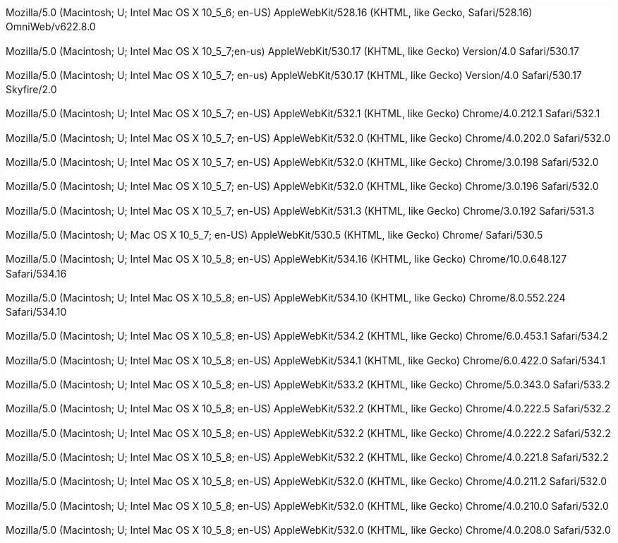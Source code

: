 Mozilla/5.0 (Macintosh; U; Intel Mac OS X 10_5_6; en-US) AppleWebKit/528.16 (KHTML, like Gecko, Safari/528.16) OmniWeb/v622.8.0

Mozilla/5.0 (Macintosh; U; Intel Mac OS X 10_5_7;en-us) AppleWebKit/530.17 (KHTML, like Gecko) Version/4.0 Safari/530.17

Mozilla/5.0 (Macintosh; U; Intel Mac OS X 10_5_7; en-us) AppleWebKit/530.17 (KHTML, like Gecko) Version/4.0 Safari/530.17 Skyfire/2.0

Mozilla/5.0 (Macintosh; U; Intel Mac OS X 10_5_7; en-US) AppleWebKit/532.1 (KHTML, like Gecko) Chrome/4.0.212.1 Safari/532.1

Mozilla/5.0 (Macintosh; U; Intel Mac OS X 10_5_7; en-US) AppleWebKit/532.0 (KHTML, like Gecko) Chrome/4.0.202.0 Safari/532.0

Mozilla/5.0 (Macintosh; U; Intel Mac OS X 10_5_7; en-US) AppleWebKit/532.0 (KHTML, like Gecko) Chrome/3.0.198 Safari/532.0

Mozilla/5.0 (Macintosh; U; Intel Mac OS X 10_5_7; en-US) AppleWebKit/532.0 (KHTML, like Gecko) Chrome/3.0.196 Safari/532.0

Mozilla/5.0 (Macintosh; U; Intel Mac OS X 10_5_7; en-US) AppleWebKit/531.3 (KHTML, like Gecko) Chrome/3.0.192 Safari/531.3

Mozilla/5.0 (Macintosh; U; Mac OS X 10_5_7; en-US) AppleWebKit/530.5 (KHTML, like Gecko) Chrome/ Safari/530.5

Mozilla/5.0 (Macintosh; U; Intel Mac OS X 10_5_8; en-US) AppleWebKit/534.16 (KHTML, like Gecko) Chrome/10.0.648.127 Safari/534.16

Mozilla/5.0 (Macintosh; U; Intel Mac OS X 10_5_8; en-US) AppleWebKit/534.10 (KHTML, like Gecko) Chrome/8.0.552.224 Safari/534.10

Mozilla/5.0 (Macintosh; U; Intel Mac OS X 10_5_8; en-US) AppleWebKit/534.2 (KHTML, like Gecko) Chrome/6.0.453.1 Safari/534.2

Mozilla/5.0 (Macintosh; U; Intel Mac OS X 10_5_8; en-US) AppleWebKit/534.1 (KHTML, like Gecko) Chrome/6.0.422.0 Safari/534.1

Mozilla/5.0 (Macintosh; U; Intel Mac OS X 10_5_8; en-US) AppleWebKit/533.2 (KHTML, like Gecko) Chrome/5.0.343.0 Safari/533.2

Mozilla/5.0 (Macintosh; U; Intel Mac OS X 10_5_8; en-US) AppleWebKit/532.2 (KHTML, like Gecko) Chrome/4.0.222.5 Safari/532.2

Mozilla/5.0 (Macintosh; U; Intel Mac OS X 10_5_8; en-US) AppleWebKit/532.2 (KHTML, like Gecko) Chrome/4.0.222.2 Safari/532.2

Mozilla/5.0 (Macintosh; U; Intel Mac OS X 10_5_8; en-US) AppleWebKit/532.2 (KHTML, like Gecko) Chrome/4.0.221.8 Safari/532.2

Mozilla/5.0 (Macintosh; U; Intel Mac OS X 10_5_8; en-US) AppleWebKit/532.0 (KHTML, like Gecko) Chrome/4.0.211.2 Safari/532.0

Mozilla/5.0 (Macintosh; U; Intel Mac OS X 10_5_8; en-US) AppleWebKit/532.0 (KHTML, like Gecko) Chrome/4.0.210.0 Safari/532.0

Mozilla/5.0 (Macintosh; U; Intel Mac OS X 10_5_8; en-US) AppleWebKit/532.0 (KHTML, like Gecko) Chrome/4.0.208.0 Safari/532.0
